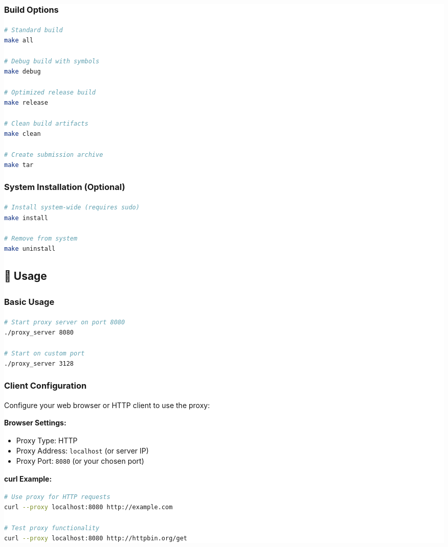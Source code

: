 ### Build Options
```bash
# Standard build
make all

# Debug build with symbols
make debug

# Optimized release build
make release

# Clean build artifacts
make clean

# Create submission archive
make tar
```

### System Installation (Optional)
```bash
# Install system-wide (requires sudo)
make install

# Remove from system
make uninstall
```

## 🚦 Usage

### Basic Usage
```bash
# Start proxy server on port 8080
./proxy_server 8080

# Start on custom port
./proxy_server 3128
```

### Client Configuration
Configure your web browser or HTTP client to use the proxy:

**Browser Settings:**
- Proxy Type: HTTP
- Proxy Address: `localhost` (or server IP)
- Proxy Port: `8080` (or your chosen port)

**curl Example:**
```bash
# Use proxy for HTTP requests
curl --proxy localhost:8080 http://example.com

# Test proxy functionality
curl --proxy localhost:8080 http://httpbin.org/get
```
